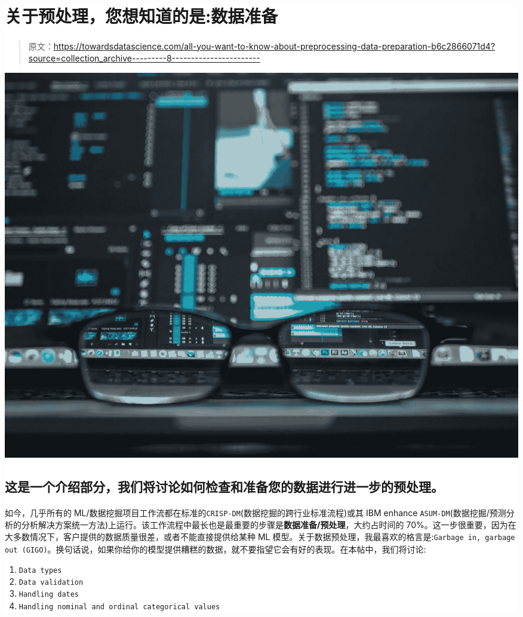 # 关于预处理，您想知道的是:数据准备

> 原文：<https://towardsdatascience.com/all-you-want-to-know-about-preprocessing-data-preparation-b6c2866071d4?source=collection_archive---------8----------------------->

![](img/8507007b41e2656163edf2739b0abdb8.png)

## 这是一个介绍部分，我们将讨论如何检查和准备您的数据进行进一步的预处理。

如今，几乎所有的 ML/数据挖掘项目工作流都在标准的`CRISP-DM`(数据挖掘的跨行业标准流程)或其 IBM enhance `ASUM-DM`(数据挖掘/预测分析的分析解决方案统一方法)上运行。该工作流程中最长也是最重要的步骤是**数据准备/预处理**，大约占时间的 70%。这一步很重要，因为在大多数情况下，客户提供的数据质量很差，或者不能直接提供给某种 ML 模型。关于数据预处理，我最喜欢的格言是:`Garbage in, garbage out (GIGO)`。换句话说，如果你给你的模型提供糟糕的数据，就不要指望它会有好的表现。在本帖中，我们将讨论:

1.  `Data types`
2.  `Data validation`
3.  `Handling dates`
4.  `Handling nominal and ordinal categorical values`

